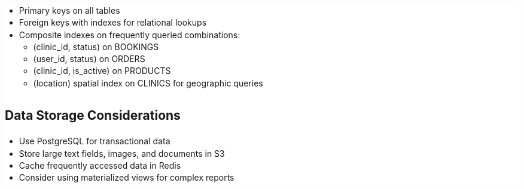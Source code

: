 - Primary keys on all tables
- Foreign keys with indexes for relational lookups
- Composite indexes on frequently queried combinations:
  - (clinic_id, status) on BOOKINGS
  - (user_id, status) on ORDERS
  - (clinic_id, is_active) on PRODUCTS
  - (location) spatial index on CLINICS for geographic queries

## Data Storage Considerations

- Use PostgreSQL for transactional data
- Store large text fields, images, and documents in S3
- Cache frequently accessed data in Redis
- Consider using materialized views for complex reports
